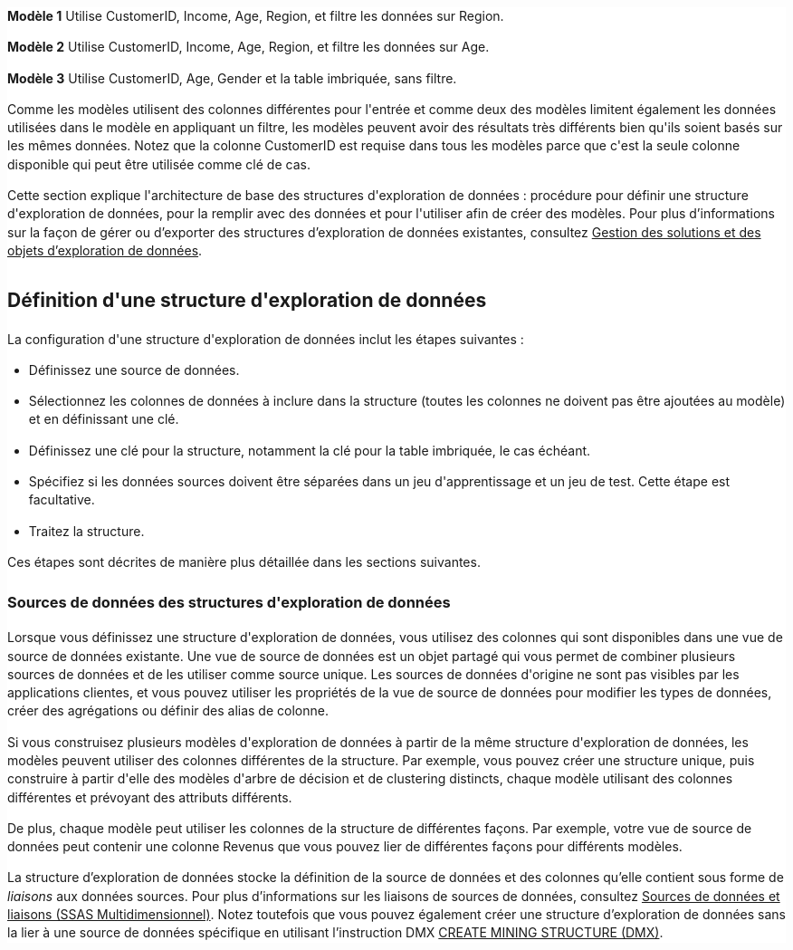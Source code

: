  **Modèle 1** Utilise CustomerID, Income, Age, Region, et filtre les données sur Region.  
  
 **Modèle 2** Utilise CustomerID, Income, Age, Region, et filtre les données sur Age.  
  
 **Modèle 3** Utilise CustomerID, Age, Gender et la table imbriquée, sans filtre.  
  
 Comme les modèles utilisent des colonnes différentes pour l'entrée et comme deux des modèles limitent également les données utilisées dans le modèle en appliquant un filtre, les modèles peuvent avoir des résultats très différents bien qu'ils soient basés sur les mêmes données. Notez que la colonne CustomerID est requise dans tous les modèles parce que c'est la seule colonne disponible qui peut être utilisée comme clé de cas.  
  
 Cette section explique l'architecture de base des structures d'exploration de données : procédure pour définir une structure d'exploration de données, pour la remplir avec des données et pour l'utiliser afin de créer des modèles. Pour plus d’informations sur la façon de gérer ou d’exporter des structures d’exploration de données existantes, consultez [Gestion des solutions et des objets d’exploration de données](management-of-data-mining-solutions-and-objects.md).  
  
## <a name="defining-a-mining-structure"></a>Définition d'une structure d'exploration de données  
 La configuration d'une structure d'exploration de données inclut les étapes suivantes :  
  
-   Définissez une source de données.  
  
-   Sélectionnez les colonnes de données à inclure dans la structure (toutes les colonnes ne doivent pas être ajoutées au modèle) et en définissant une clé.  
  
-   Définissez une clé pour la structure, notamment la clé pour la table imbriquée, le cas échéant.  
  
-   Spécifiez si les données sources doivent être séparées dans un jeu d'apprentissage et un jeu de test. Cette étape est facultative.  
  
-   Traitez la structure.  
  
 Ces étapes sont décrites de manière plus détaillée dans les sections suivantes.  
  
### <a name="data-sources-for-mining-structures"></a>Sources de données des structures d'exploration de données  
 Lorsque vous définissez une structure d'exploration de données, vous utilisez des colonnes qui sont disponibles dans une vue de source de données existante. Une vue de source de données est un objet partagé qui vous permet de combiner plusieurs sources de données et de les utiliser comme source unique. Les sources de données d'origine ne sont pas visibles par les applications clientes, et vous pouvez utiliser les propriétés de la vue de source de données pour modifier les types de données, créer des agrégations ou définir des alias de colonne.  
  
 Si vous construisez plusieurs modèles d'exploration de données à partir de la même structure d'exploration de données, les modèles peuvent utiliser des colonnes différentes de la structure. Par exemple, vous pouvez créer une structure unique, puis construire à partir d'elle des modèles d'arbre de décision et de clustering distincts, chaque modèle utilisant des colonnes différentes et prévoyant des attributs différents.  
  
 De plus, chaque modèle peut utiliser les colonnes de la structure de différentes façons. Par exemple, votre vue de source de données peut contenir une colonne Revenus que vous pouvez lier de différentes façons pour différents modèles.  
  
 La structure d’exploration de données stocke la définition de la source de données et des colonnes qu’elle contient sous forme de *liaisons* aux données sources. Pour plus d’informations sur les liaisons de sources de données, consultez [Sources de données et liaisons &#40;SSAS Multidimensionnel&#41;](../multidimensional-models/data-sources-and-bindings-ssas-multidimensional.md). Notez toutefois que vous pouvez également créer une structure d’exploration de données sans la lier à une source de données spécifique en utilisant l’instruction DMX [CREATE MINING STRUCTURE &#40;DMX&#41;](/sql/dmx/create-mining-structure-dmx).  
  